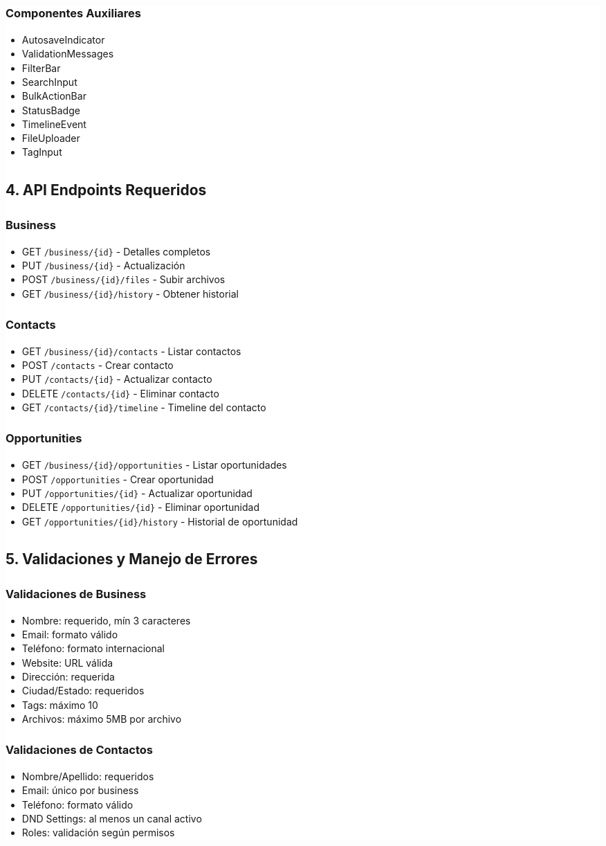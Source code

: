 ### Componentes Auxiliares
- AutosaveIndicator
- ValidationMessages
- FilterBar
- SearchInput
- BulkActionBar
- StatusBadge
- TimelineEvent
- FileUploader
- TagInput

## 4. API Endpoints Requeridos

### Business
- GET `/business/{id}` - Detalles completos
- PUT `/business/{id}` - Actualización
- POST `/business/{id}/files` - Subir archivos
- GET `/business/{id}/history` - Obtener historial

### Contacts
- GET `/business/{id}/contacts` - Listar contactos
- POST `/contacts` - Crear contacto
- PUT `/contacts/{id}` - Actualizar contacto
- DELETE `/contacts/{id}` - Eliminar contacto
- GET `/contacts/{id}/timeline` - Timeline del contacto

### Opportunities
- GET `/business/{id}/opportunities` - Listar oportunidades
- POST `/opportunities` - Crear oportunidad
- PUT `/opportunities/{id}` - Actualizar oportunidad
- DELETE `/opportunities/{id}` - Eliminar oportunidad
- GET `/opportunities/{id}/history` - Historial de oportunidad

## 5. Validaciones y Manejo de Errores

### Validaciones de Business
- Nombre: requerido, mín 3 caracteres
- Email: formato válido
- Teléfono: formato internacional
- Website: URL válida
- Dirección: requerida
- Ciudad/Estado: requeridos
- Tags: máximo 10
- Archivos: máximo 5MB por archivo

### Validaciones de Contactos
- Nombre/Apellido: requeridos
- Email: único por business
- Teléfono: formato válido
- DND Settings: al menos un canal activo
- Roles: validación según permisos

